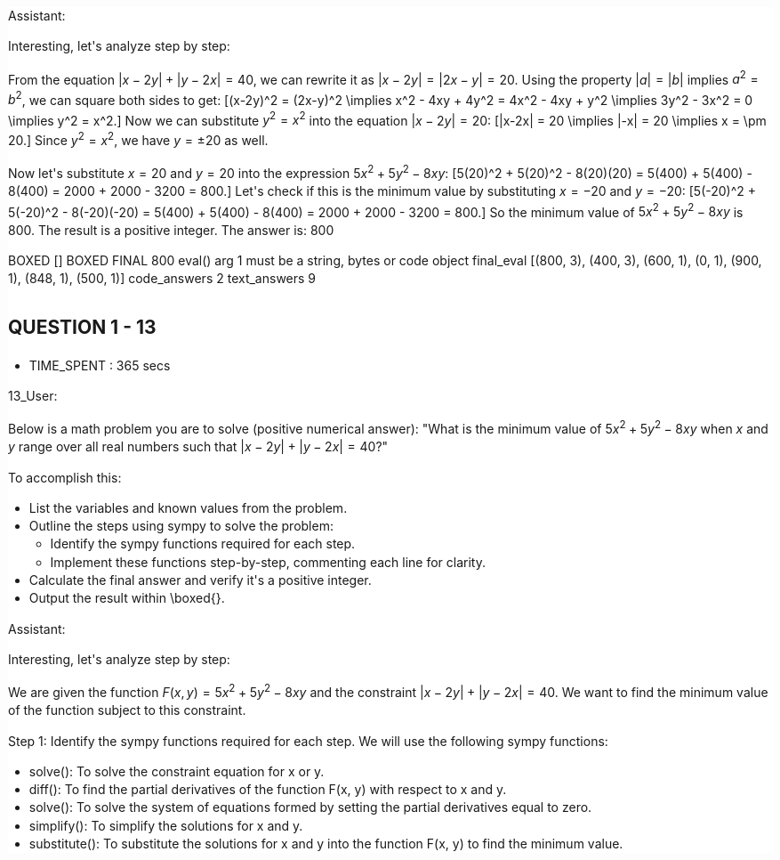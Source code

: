Assistant:

Interesting, let's analyze step by step:



From the equation $|x-2y| + |y-2x| = 40$, we can rewrite it as $|x-2y| = |2x-y| = 20$.
Using the property $|a| = |b|$ implies $a^2 = b^2$, we can square both sides to get:
\[(x-2y)^2 = (2x-y)^2 \implies x^2 - 4xy + 4y^2 = 4x^2 - 4xy + y^2 \implies 3y^2 - 3x^2 = 0 \implies y^2 = x^2.\]
Now we can substitute $y^2 = x^2$ into the equation $|x-2y| = 20$:
\[|x-2x| = 20 \implies |-x| = 20 \implies x = \pm 20.\]
Since $y^2 = x^2$, we have $y = \pm 20$ as well.

Now let's substitute $x = 20$ and $y = 20$ into the expression $5x^2+5y^2-8xy$:
\[5(20)^2 + 5(20)^2 - 8(20)(20) = 5(400) + 5(400) - 8(400) = 2000 + 2000 - 3200 = 800.\]
Let's check if this is the minimum value by substituting $x = -20$ and $y = -20$:
\[5(-20)^2 + 5(-20)^2 - 8(-20)(-20) = 5(400) + 5(400) - 8(400) = 2000 + 2000 - 3200 = 800.\]
So the minimum value of $5x^2+5y^2-8xy$ is 800.
The result is a positive integer.
The answer is: $800$

BOXED []
BOXED FINAL 800
eval() arg 1 must be a string, bytes or code object final_eval
[(800, 3), (400, 3), (600, 1), (0, 1), (900, 1), (848, 1), (500, 1)]
code_answers 2 text_answers 9



## QUESTION 1 - 13 
- TIME_SPENT : 365 secs

13_User:

Below is a math problem you are to solve (positive numerical answer):
"What is the minimum value of $5x^2+5y^2-8xy$ when $x$ and $y$ range over all real numbers such that $|x-2y| + |y-2x| = 40$?"

To accomplish this:
- List the variables and known values from the problem.
- Outline the steps using sympy to solve the problem:
  * Identify the sympy functions required for each step.
  * Implement these functions step-by-step, commenting each line for clarity.
- Calculate the final answer and verify it's a positive integer.
- Output the result within \boxed{}.

Assistant:

Interesting, let's analyze step by step:



We are given the function $F(x, y) = 5x^2 + 5y^2 - 8xy$ and the constraint $|x-2y| + |y-2x| = 40$. We want to find the minimum value of the function subject to this constraint.

Step 1: Identify the sympy functions required for each step.
We will use the following sympy functions:
- solve(): To solve the constraint equation for x or y.
- diff(): To find the partial derivatives of the function F(x, y) with respect to x and y.
- solve(): To solve the system of equations formed by setting the partial derivatives equal to zero.
- simplify(): To simplify the solutions for x and y.
- substitute(): To substitute the solutions for x and y into the function F(x, y) to find the minimum value.
